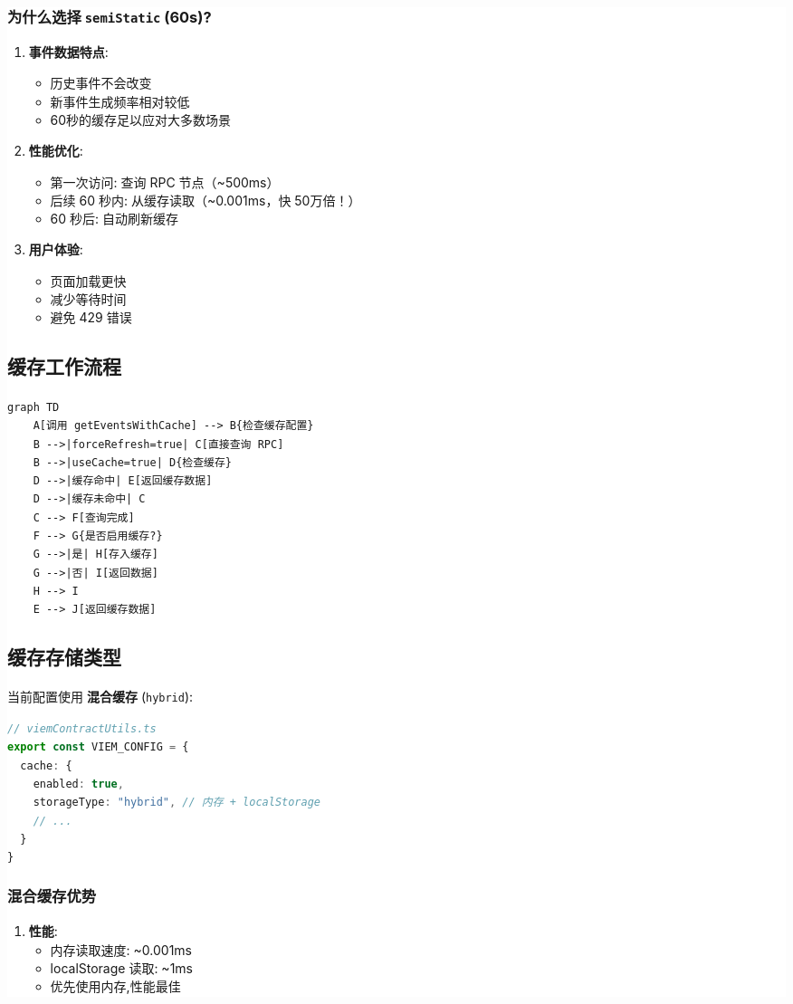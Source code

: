 ### 为什么选择 `semiStatic` (60s)?

1. **事件数据特点**:
   - 历史事件不会改变
   - 新事件生成频率相对较低
   - 60秒的缓存足以应对大多数场景

2. **性能优化**:
   - 第一次访问: 查询 RPC 节点（~500ms）
   - 后续 60 秒内: 从缓存读取（~0.001ms，快 50万倍！）
   - 60 秒后: 自动刷新缓存

3. **用户体验**:
   - 页面加载更快
   - 减少等待时间
   - 避免 429 错误

## 缓存工作流程

```mermaid
graph TD
    A[调用 getEventsWithCache] --> B{检查缓存配置}
    B -->|forceRefresh=true| C[直接查询 RPC]
    B -->|useCache=true| D{检查缓存}
    D -->|缓存命中| E[返回缓存数据]
    D -->|缓存未命中| C
    C --> F[查询完成]
    F --> G{是否启用缓存?}
    G -->|是| H[存入缓存]
    G -->|否| I[返回数据]
    H --> I
    E --> J[返回缓存数据]
```

## 缓存存储类型

当前配置使用 **混合缓存** (`hybrid`):

```typescript
// viemContractUtils.ts
export const VIEM_CONFIG = {
  cache: {
    enabled: true,
    storageType: "hybrid", // 内存 + localStorage
    // ...
  }
}
```

### 混合缓存优势

1. **性能**:
   - 内存读取速度: ~0.001ms
   - localStorage 读取: ~1ms
   - 优先使用内存,性能最佳
